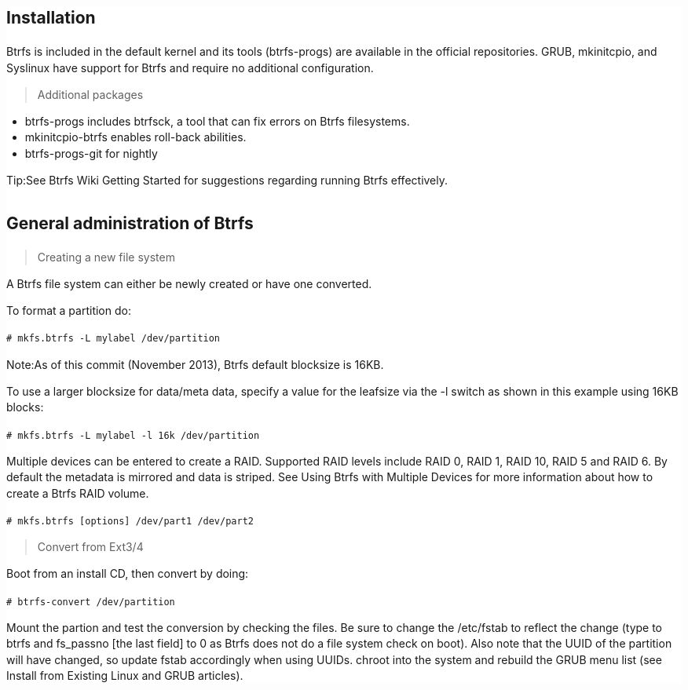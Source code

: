 Installation
------------

Btrfs is included in the default kernel and its tools (btrfs-progs) are
available in the official repositories. GRUB, mkinitcpio, and Syslinux
have support for Btrfs and require no additional configuration.

> Additional packages

-   btrfs-progs includes btrfsck, a tool that can fix errors on Btrfs
    filesystems.
-   mkinitcpio-btrfs enables roll-back abilities.
-   btrfs-progs-git for nightly

Tip:See Btrfs Wiki Getting Started for suggestions regarding running
Btrfs effectively.

General administration of Btrfs
-------------------------------

> Creating a new file system

A Btrfs file system can either be newly created or have one converted.

To format a partition do:

    # mkfs.btrfs -L mylabel /dev/partition

Note:As of this commit (November 2013), Btrfs default blocksize is 16KB.

To use a larger blocksize for data/meta data, specify a value for the
leafsize via the -l switch as shown in this example using 16KB blocks:

    # mkfs.btrfs -L mylabel -l 16k /dev/partition

Multiple devices can be entered to create a RAID. Supported RAID levels
include RAID 0, RAID 1, RAID 10, RAID 5 and RAID 6. By default the
metadata is mirrored and data is striped. See Using Btrfs with Multiple
Devices for more information about how to create a Btrfs RAID volume.

    # mkfs.btrfs [options] /dev/part1 /dev/part2

> Convert from Ext3/4

Boot from an install CD, then convert by doing:

    # btrfs-convert /dev/partition

Mount the partion and test the conversion by checking the files. Be sure
to change the /etc/fstab to reflect the change (type to btrfs and
fs_passno [the last field] to 0 as Btrfs does not do a file system check
on boot). Also note that the UUID of the partition will have changed, so
update fstab accordingly when using UUIDs. chroot into the system and
rebuild the GRUB menu list (see Install from Existing Linux and GRUB
articles).
